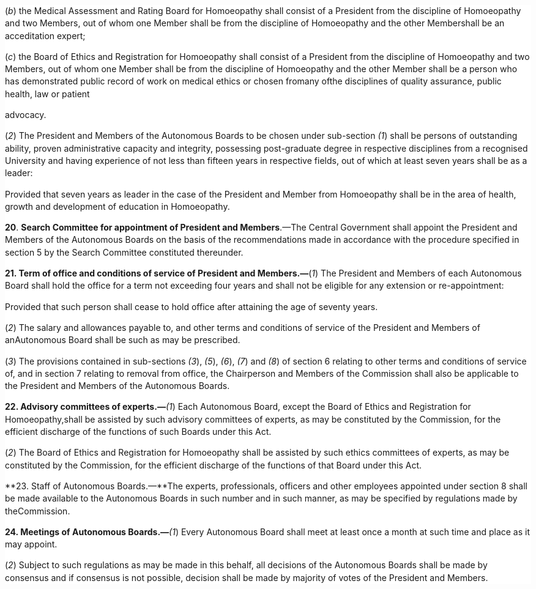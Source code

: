 (*b*) the Medical Assessment and Rating Board for Homoeopathy shall consist of a President from the discipline of Homoeopathy and two Members, out of whom one Member shall be from the discipline of Homoeopathy and the other Membershall be an acceditation expert;

(*c*) the Board of Ethics and Registration for Homoeopathy shall consist of a President from the discipline of Homoeopathy and two Members, out of whom one Member shall be from the discipline of Homoeopathy and the other Member shall be a person who has demonstrated public record of work on medical ethics or chosen fromany ofthe disciplines of quality assurance, public health, law or patient

advocacy.

(*2*) The President and Members of the Autonomous Boards to be chosen under sub-section *(1*) shall be persons of outstanding ability, proven administrative capacity and integrity, possessing post-graduate degree in respective disciplines from a recognised University and having experience of not less than fifteen years in respective fields, out of which at least seven years shall be as a leader:

Provided that seven years as leader in the case of the President and Member from Homoeopathy shall be in the area of health, growth and development of education in Homoeopathy.

**20**. **Search Committee for appointment of President and Members**.—The Central Government shall appoint the President and Members of the Autonomous Boards on the basis of the recommendations made in accordance with the procedure specified in section 5 by the Search Committee constituted thereunder.

**21. Term of office and conditions of service of President and Members.—**(*1*) The President and Members of each Autonomous Board shall hold the office for a term not exceeding four years and shall not be eligible for any extension or re-appointment:

Provided that such person shall cease to hold office after attaining the age of seventy years.

(*2*) The salary and allowances payable to, and other terms and conditions of service of the President and Members of anAutonomous Board shall be such as may be prescribed.

(*3*) The provisions contained in sub-sections *(3*), *(5*), *(6*), *(7*) and *(8*) of section 6 relating to other terms and conditions of service of, and in section 7 relating to removal from office, the Chairperson and Members of the Commission shall also be applicable to the President and Members of the Autonomous Boards.

**22. Advisory committees of experts.—***(1*) Each Autonomous Board, except the Board of Ethics and Registration for Homoeopathy,shall be assisted by such advisory committees of experts, as may be constituted by the Commission, for the efficient discharge of the functions of such Boards under this Act.

(*2*) The Board of Ethics and Registration for Homoeopathy shall be assisted by such ethics committees of experts, as may be constituted by the Commission, for the efficient discharge of the functions of that Board under this Act.

**23. Staff of Autonomous Boards.—**The experts, professionals, officers and other employees appointed under section 8 shall be made available to the Autonomous Boards in such number and in such manner, as may be specified by regulations made by theCommission.

**24. Meetings of Autonomous Boards.—***(1*) Every Autonomous Board shall meet at least once a month at such time and place as it may appoint.

(*2*) Subject to such regulations as may be made in this behalf, all decisions of the Autonomous Boards shall be made by consensus and if consensus is not possible, decision shall be made by majority of votes of the President and Members.
